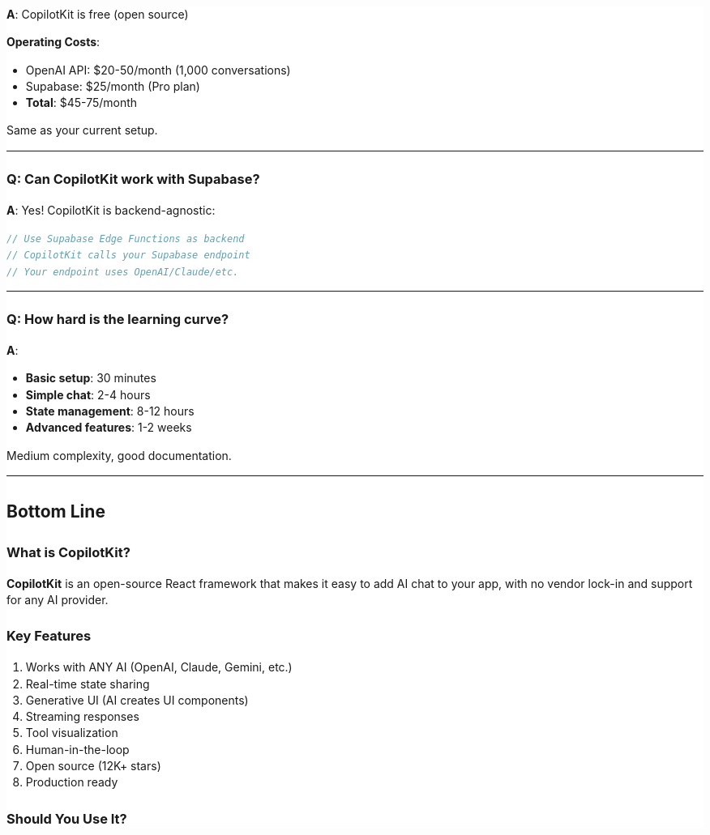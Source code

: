 **A**: CopilotKit is free (open source)

**Operating Costs**:
- OpenAI API: $20-50/month (1,000 conversations)
- Supabase: $25/month (Pro plan)
- **Total**: $45-75/month

Same as your current setup.

---

### Q: Can CopilotKit work with Supabase?

**A**: Yes! CopilotKit is backend-agnostic:
```typescript
// Use Supabase Edge Functions as backend
// CopilotKit calls your Supabase endpoint
// Your endpoint uses OpenAI/Claude/etc.
```

---

### Q: How hard is the learning curve?

**A**:
- **Basic setup**: 30 minutes
- **Simple chat**: 2-4 hours
- **State management**: 8-12 hours
- **Advanced features**: 1-2 weeks

Medium complexity, good documentation.

---

## Bottom Line

### What is CopilotKit?

**CopilotKit** is an open-source React framework that makes it easy to add AI chat to your app, with no vendor lock-in and support for any AI provider.

### Key Features

1. Works with ANY AI (OpenAI, Claude, Gemini, etc.)
2. Real-time state sharing
3. Generative UI (AI creates UI components)
4. Streaming responses
5. Tool visualization
6. Human-in-the-loop
7. Open source (12K+ stars)
8. Production ready

### Should You Use It?
